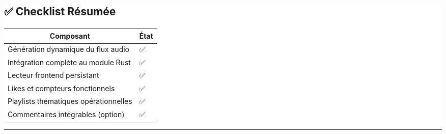 
## ✅ **Checklist Résumée**

| Composant                             | État |
| ------------------------------------- | ---- |
| Génération dynamique du flux audio    | ✅    |
| Intégration complète au module Rust   | ✅    |
| Lecteur frontend persistant           | ✅    |
| Likes et compteurs fonctionnels       | ✅    |
| Playlists thématiques opérationnelles | ✅    |
| Commentaires intégrables (option)     | ✅    |

---
